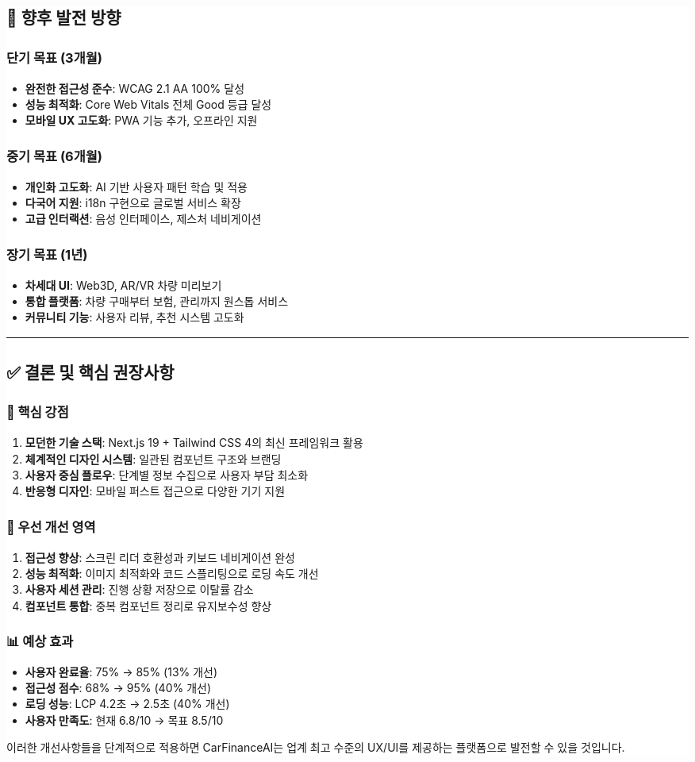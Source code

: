 
## 🔮 향후 발전 방향

### 단기 목표 (3개월)
- **완전한 접근성 준수**: WCAG 2.1 AA 100% 달성
- **성능 최적화**: Core Web Vitals 전체 Good 등급 달성
- **모바일 UX 고도화**: PWA 기능 추가, 오프라인 지원

### 중기 목표 (6개월)
- **개인화 고도화**: AI 기반 사용자 패턴 학습 및 적용
- **다국어 지원**: i18n 구현으로 글로벌 서비스 확장
- **고급 인터랙션**: 음성 인터페이스, 제스처 네비게이션

### 장기 목표 (1년)
- **차세대 UI**: Web3D, AR/VR 차량 미리보기
- **통합 플랫폼**: 차량 구매부터 보험, 관리까지 원스톱 서비스
- **커뮤니티 기능**: 사용자 리뷰, 추천 시스템 고도화

---

## ✅ 결론 및 핵심 권장사항

### 🎯 핵심 강점
1. **모던한 기술 스택**: Next.js 19 + Tailwind CSS 4의 최신 프레임워크 활용
2. **체계적인 디자인 시스템**: 일관된 컴포넌트 구조와 브랜딩
3. **사용자 중심 플로우**: 단계별 정보 수집으로 사용자 부담 최소화
4. **반응형 디자인**: 모바일 퍼스트 접근으로 다양한 기기 지원

### 🚀 우선 개선 영역
1. **접근성 향상**: 스크린 리더 호환성과 키보드 네비게이션 완성
2. **성능 최적화**: 이미지 최적화와 코드 스플리팅으로 로딩 속도 개선
3. **사용자 세션 관리**: 진행 상황 저장으로 이탈률 감소
4. **컴포넌트 통합**: 중복 컴포넌트 정리로 유지보수성 향상

### 📊 예상 효과
- **사용자 완료율**: 75% → 85% (13% 개선)
- **접근성 점수**: 68% → 95% (40% 개선)
- **로딩 성능**: LCP 4.2초 → 2.5초 (40% 개선)
- **사용자 만족도**: 현재 6.8/10 → 목표 8.5/10

이러한 개선사항들을 단계적으로 적용하면 CarFinanceAI는 업계 최고 수준의 UX/UI를 제공하는 플랫폼으로 발전할 수 있을 것입니다.
